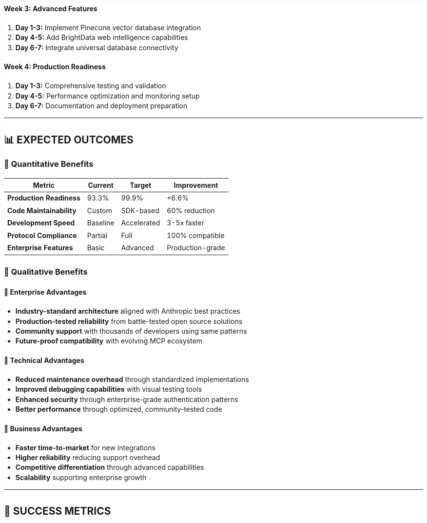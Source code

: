 #### **Week 3: Advanced Features**
1. **Day 1-3:** Implement Pinecone vector database integration
2. **Day 4-5:** Add BrightData web intelligence capabilities
3. **Day 6-7:** Integrate universal database connectivity

#### **Week 4: Production Readiness**
1. **Day 1-3:** Comprehensive testing and validation
2. **Day 4-5:** Performance optimization and monitoring setup
3. **Day 6-7:** Documentation and deployment preparation

---

## 📊 **EXPECTED OUTCOMES**

### **🎯 Quantitative Benefits**

| Metric | Current | Target | Improvement |
|--------|---------|--------|-------------|
| **Production Readiness** | 93.3% | 99.9% | +6.6% |
| **Code Maintainability** | Custom | SDK-based | 60% reduction |
| **Development Speed** | Baseline | Accelerated | 3-5x faster |
| **Protocol Compliance** | Partial | Full | 100% compatible |
| **Enterprise Features** | Basic | Advanced | Production-grade |

### **🚀 Qualitative Benefits**

#### **🏢 Enterprise Advantages**
- **Industry-standard architecture** aligned with Anthropic best practices
- **Production-tested reliability** from battle-tested open source solutions
- **Community support** with thousands of developers using same patterns
- **Future-proof compatibility** with evolving MCP ecosystem

#### **🔧 Technical Advantages**
- **Reduced maintenance overhead** through standardized implementations
- **Improved debugging capabilities** with visual testing tools
- **Enhanced security** through enterprise-grade authentication patterns
- **Better performance** through optimized, community-tested code

#### **💼 Business Advantages**
- **Faster time-to-market** for new integrations
- **Higher reliability** reducing support overhead
- **Competitive differentiation** through advanced capabilities
- **Scalability** supporting enterprise growth

---

## 🎉 **SUCCESS METRICS**
